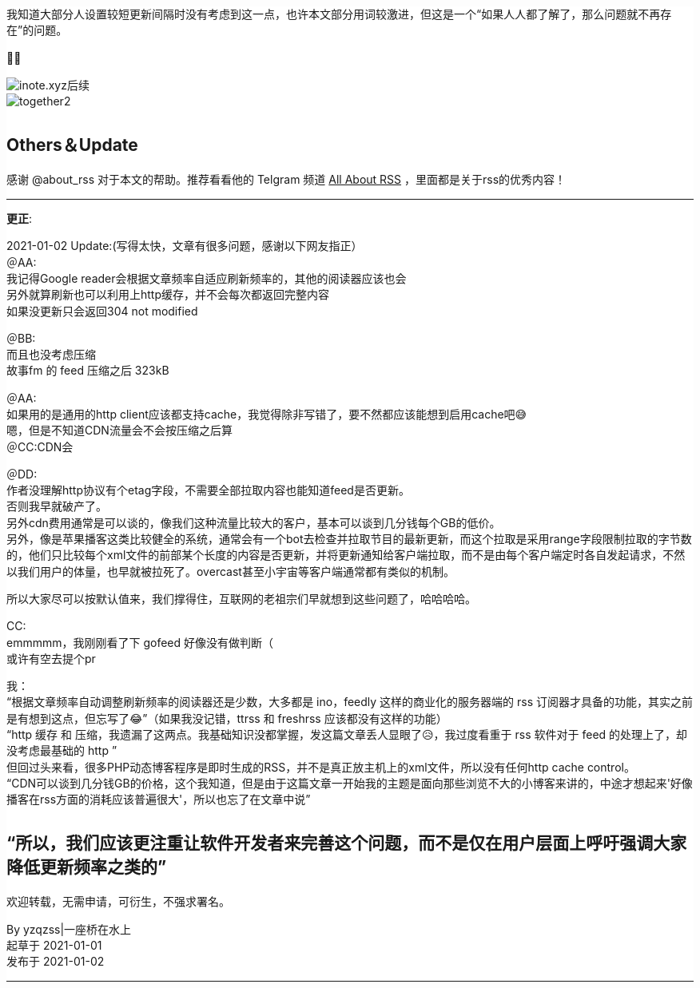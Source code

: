 我知道大部分人设置较短更新间隔时没有考虑到这一点，也许本文部分用词较激进，但这是一个“如果人人都了解了，那么问题就不再存在”的问题。

💪💪

![inote.xyz后续](https://liliakaijun-pic.vercel.app/34117/ca6b4b97a32a84a0.webp "inote.xyz后续")  
![together2](https://liliakaijun-pic.vercel.app/34117/d26551d57109c6b1.webp "together2")

## Others＆Update

感谢 @about\_rss 对于本文的帮助。推荐看看他的 Telgram 频道 [All About RSS](t.me/aboutrss) ，里面都是关于rss的优秀内容！

* * *

**更正**:

2021-01-02 Update:(写得太快，文章有很多问题，感谢以下网友指正）  
＠AA:  
我记得Google reader会根据文章频率自适应刷新频率的，其他的阅读器应该也会  
另外就算刷新也可以利用上http缓存，并不会每次都返回完整内容  
如果没更新只会返回304 not modified

＠BB:  
而且也没考虑压缩  
故事fm 的 feed 压缩之后 323kB

＠AA:  
如果用的是通用的http client应该都支持cache，我觉得除非写错了，要不然都应该能想到启用cache吧😅  
嗯，但是不知道CDN流量会不会按压缩之后算  
＠CC:CDN会

＠DD:  
作者没理解http协议有个etag字段，不需要全部拉取内容也能知道feed是否更新。  
否则我早就破产了。  
另外cdn费用通常是可以谈的，像我们这种流量比较大的客户，基本可以谈到几分钱每个GB的低价。  
另外，像是苹果播客这类比较健全的系统，通常会有一个bot去检查并拉取节目的最新更新，而这个拉取是采用range字段限制拉取的字节数的，他们只比较每个xml文件的前部某个长度的内容是否更新，并将更新通知给客户端拉取，而不是由每个客户端定时各自发起请求，不然以我们用户的体量，也早就被拉死了。overcast甚至小宇宙等客户端通常都有类似的机制。

所以大家尽可以按默认值来，我们撑得住，互联网的老祖宗们早就想到这些问题了，哈哈哈哈。

CC:  
emmmmm，我刚刚看了下 gofeed 好像没有做判断（  
或许有空去提个pr

我：  
“根据文章频率自动调整刷新频率的阅读器还是少数，大多都是 ino，feedly 这样的商业化的服务器端的 rss 订阅器才具备的功能，其实之前是有想到这点，但忘写了😂”（如果我没记错，ttrss 和 freshrss 应该都没有这样的功能）  
“http 缓存 和 压缩，我遗漏了这两点。我基础知识没都掌握，发这篇文章丢人显眼了😥，我过度看重于 rss 软件对于 feed 的处理上了，却没考虑最基础的 http ”  
但回过头来看，很多PHP动态博客程序是即时生成的RSS，并不是真正放主机上的xml文件，所以没有任何http cache control。  
“CDN可以谈到几分钱GB的价格，这个我知道，但是由于这篇文章一开始我的主题是面向那些浏览不大的小博客来讲的，中途才想起来'好像播客在rss方面的消耗应该普遍很大'，所以也忘了在文章中说”

## “所以，我们应该更注重让软件开发者来完善这个问题，而不是仅在用户层面上呼吁强调大家降低更新频率之类的”

欢迎转载，无需申请，可衍生，不强求署名。

By yzqzss|一座桥在水上  
起草于 2021-01-01  
发布于 2021-01-02

---